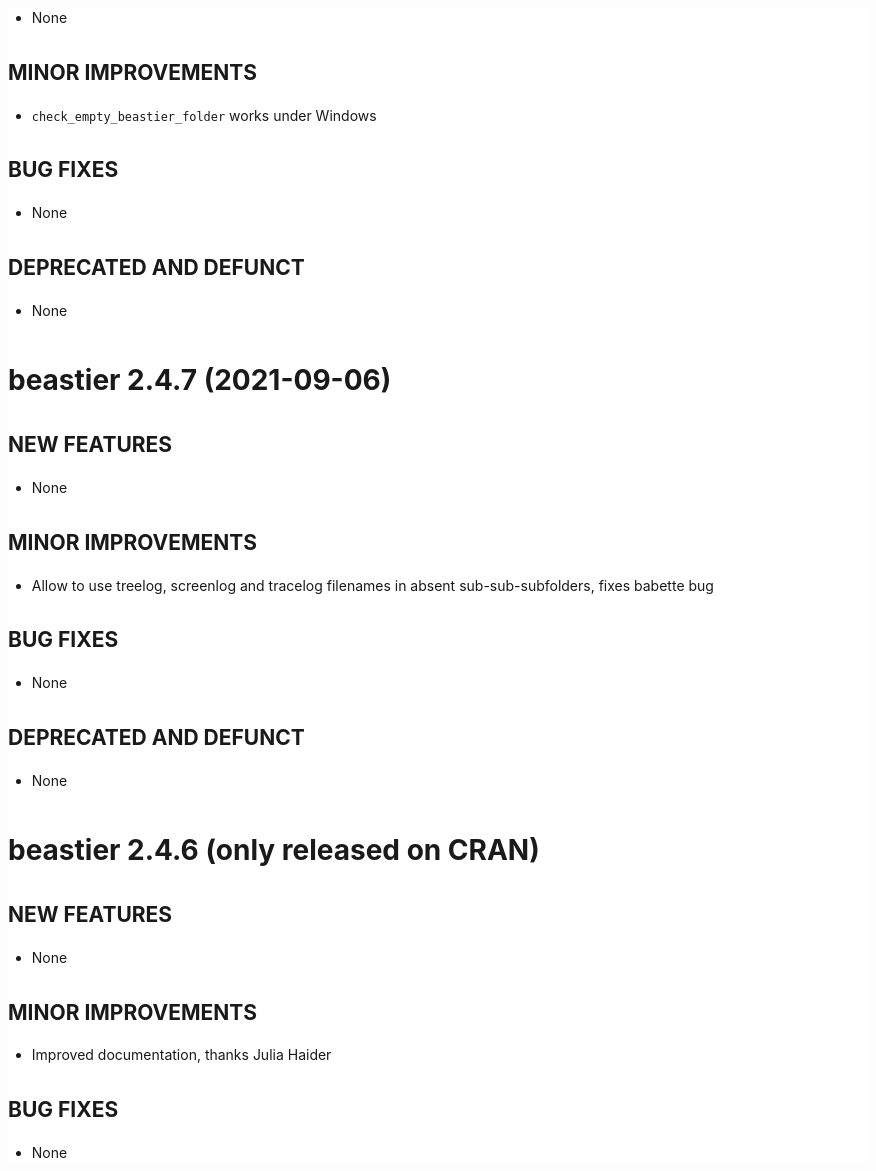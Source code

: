   * None

## MINOR IMPROVEMENTS

  * `check_empty_beastier_folder` works under Windows

## BUG FIXES

  * None

## DEPRECATED AND DEFUNCT

  * None

# beastier 2.4.7 (2021-09-06)

## NEW FEATURES

  * None

## MINOR IMPROVEMENTS

  * Allow to use treelog, screenlog and tracelog filenames in absent
    sub-sub-subfolders, fixes babette bug

## BUG FIXES

  * None

## DEPRECATED AND DEFUNCT

  * None

# beastier 2.4.6 (only released on CRAN)

## NEW FEATURES

  * None

## MINOR IMPROVEMENTS

  * Improved documentation, thanks Julia Haider

## BUG FIXES

  * None
